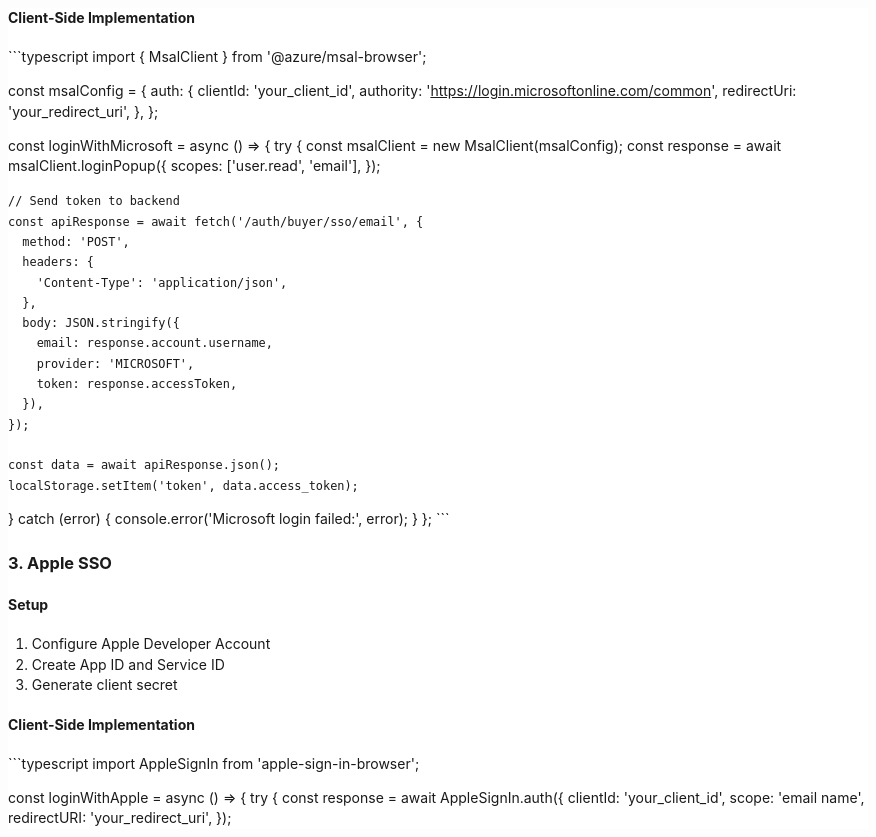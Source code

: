 #### Client-Side Implementation
\`\`\`typescript
import { MsalClient } from '@azure/msal-browser';

const msalConfig = {
  auth: {
    clientId: 'your_client_id',
    authority: 'https://login.microsoftonline.com/common',
    redirectUri: 'your_redirect_uri',
  },
};

const loginWithMicrosoft = async () => {
  try {
    const msalClient = new MsalClient(msalConfig);
    const response = await msalClient.loginPopup({
      scopes: ['user.read', 'email'],
    });
    
    // Send token to backend
    const apiResponse = await fetch('/auth/buyer/sso/email', {
      method: 'POST',
      headers: {
        'Content-Type': 'application/json',
      },
      body: JSON.stringify({
        email: response.account.username,
        provider: 'MICROSOFT',
        token: response.accessToken,
      }),
    });

    const data = await apiResponse.json();
    localStorage.setItem('token', data.access_token);
    
  } catch (error) {
    console.error('Microsoft login failed:', error);
  }
};
\`\`\`

### 3. Apple SSO

#### Setup
1. Configure Apple Developer Account
2. Create App ID and Service ID
3. Generate client secret

#### Client-Side Implementation
\`\`\`typescript
import AppleSignIn from 'apple-sign-in-browser';

const loginWithApple = async () => {
  try {
    const response = await AppleSignIn.auth({
      clientId: 'your_client_id',
      scope: 'email name',
      redirectURI: 'your_redirect_uri',
    });
    